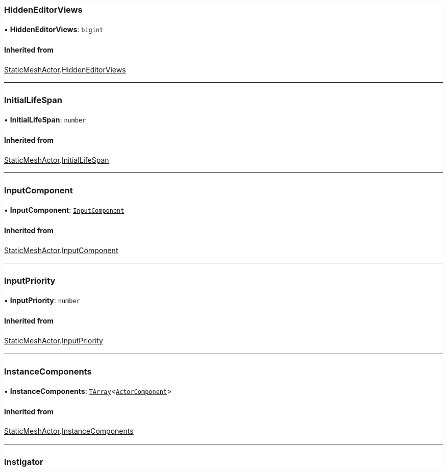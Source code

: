 ### HiddenEditorViews

• **HiddenEditorViews**: `bigint`

#### Inherited from

[StaticMeshActor](ue_ue.StaticMeshActor.md).[HiddenEditorViews](ue_ue.StaticMeshActor.md#hiddeneditorviews)

___

### InitialLifeSpan

• **InitialLifeSpan**: `number`

#### Inherited from

[StaticMeshActor](ue_ue.StaticMeshActor.md).[InitialLifeSpan](ue_ue.StaticMeshActor.md#initiallifespan)

___

### InputComponent

• **InputComponent**: [`InputComponent`](ue_ue.InputComponent.md)

#### Inherited from

[StaticMeshActor](ue_ue.StaticMeshActor.md).[InputComponent](ue_ue.StaticMeshActor.md#inputcomponent)

___

### InputPriority

• **InputPriority**: `number`

#### Inherited from

[StaticMeshActor](ue_ue.StaticMeshActor.md).[InputPriority](ue_ue.StaticMeshActor.md#inputpriority)

___

### InstanceComponents

• **InstanceComponents**: [`TArray`](../interfaces/ue_puerts.TArray.md)<[`ActorComponent`](ue_ue.ActorComponent.md)\>

#### Inherited from

[StaticMeshActor](ue_ue.StaticMeshActor.md).[InstanceComponents](ue_ue.StaticMeshActor.md#instancecomponents)

___

### Instigator
